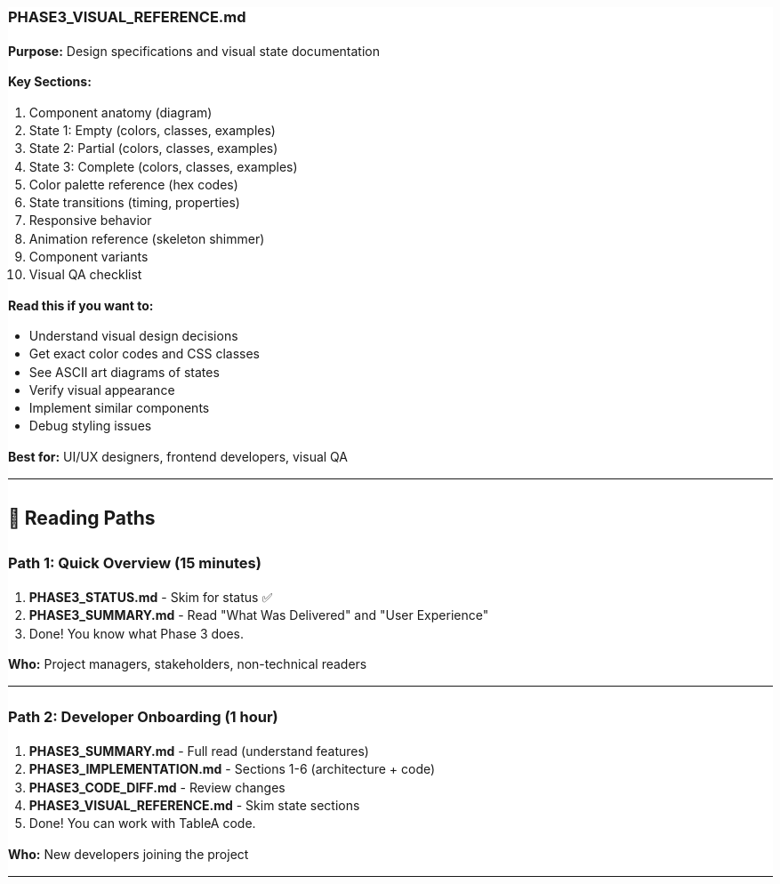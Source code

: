 
### PHASE3_VISUAL_REFERENCE.md

**Purpose:** Design specifications and visual state documentation

**Key Sections:**

1. Component anatomy (diagram)
2. State 1: Empty (colors, classes, examples)
3. State 2: Partial (colors, classes, examples)
4. State 3: Complete (colors, classes, examples)
5. Color palette reference (hex codes)
6. State transitions (timing, properties)
7. Responsive behavior
8. Animation reference (skeleton shimmer)
9. Component variants
10. Visual QA checklist

**Read this if you want to:**

- Understand visual design decisions
- Get exact color codes and CSS classes
- See ASCII art diagrams of states
- Verify visual appearance
- Implement similar components
- Debug styling issues

**Best for:** UI/UX designers, frontend developers, visual QA

---

## 🎯 Reading Paths

### Path 1: Quick Overview (15 minutes)

1. **PHASE3_STATUS.md** - Skim for status ✅
2. **PHASE3_SUMMARY.md** - Read "What Was Delivered" and "User Experience"
3. Done! You know what Phase 3 does.

**Who:** Project managers, stakeholders, non-technical readers

---

### Path 2: Developer Onboarding (1 hour)

1. **PHASE3_SUMMARY.md** - Full read (understand features)
2. **PHASE3_IMPLEMENTATION.md** - Sections 1-6 (architecture + code)
3. **PHASE3_CODE_DIFF.md** - Review changes
4. **PHASE3_VISUAL_REFERENCE.md** - Skim state sections
5. Done! You can work with TableA code.

**Who:** New developers joining the project

---
